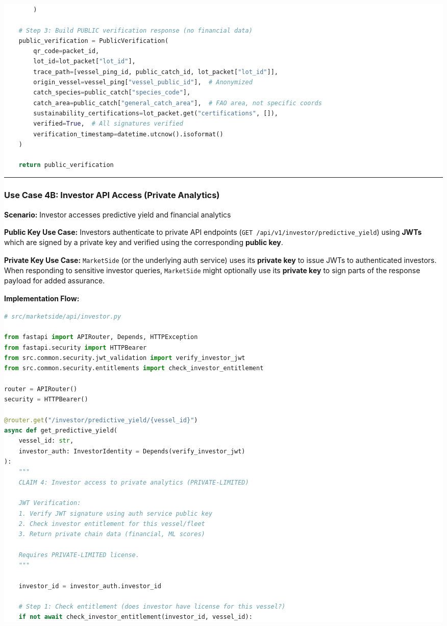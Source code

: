 ```python
        )
    
    # Step 3: Build PUBLIC verification response (no financial data)
    public_verification = PublicVerification(
        qr_code=packet_id,
        lot_id=lot_packet["lot_id"],
        trace_path=[vessel_ping_id, public_catch_id, lot_packet["lot_id"]],
        origin_vessel=vessel_ping["vessel_public_id"],  # Anonymized
        catch_species=public_catch["species_code"],
        catch_area=public_catch["general_catch_area"],  # FAO area, not specific coords
        sustainability_certifications=lot_packet.get("certifications", []),
        verified=True,  # All signatures verified
        verification_timestamp=datetime.utcnow().isoformat()
    )
    
    return public_verification
```

---

### Use Case 4B: Investor API Access (Private Analytics)

**Scenario:** Investor accesses predictive yield and financial analytics

**Public Key Use Case:**
Investors authenticate to private API endpoints (`GET /api/v1/investor/predictive_yield`) using **JWTs** which are signed by a private key and verified using the corresponding **public key**.

**Private Key Use Case:**
`MarketSide` (or the underlying auth service) uses its **private key** to issue JWTs to authenticated investors. When responding to sensitive investor queries, `MarketSide` might optionally use its **private key** to sign parts of the response payload for added assurance.

**Implementation Flow:**
```python
# src/marketside/api/investor.py

from fastapi import APIRouter, Depends, HTTPException
from fastapi.security import HTTPBearer
from src.common.security.jwt_validation import verify_investor_jwt
from src.common.security.entitlements import check_investor_entitlement

router = APIRouter()
security = HTTPBearer()

@router.get("/investor/predictive_yield/{vessel_id}")
async def get_predictive_yield(
    vessel_id: str,
    investor_auth: InvestorIdentity = Depends(verify_investor_jwt)
):
    """
    CLAIM 4: Investor access to private analytics (PRIVATE-LIMITED)
    
    JWT Verification:
    1. Verify JWT signature using auth service public key
    2. Check investor entitlement for this vessel/fleet
    3. Return private chain data (financial, ML scores)
    
    Requires PRIVATE-LIMITED license.
    """
    
    investor_id = investor_auth.investor_id
    
    # Step 1: Check entitlement (does investor have license for this vessel?)
    if not await check_investor_entitlement(investor_id, vessel_id):
```